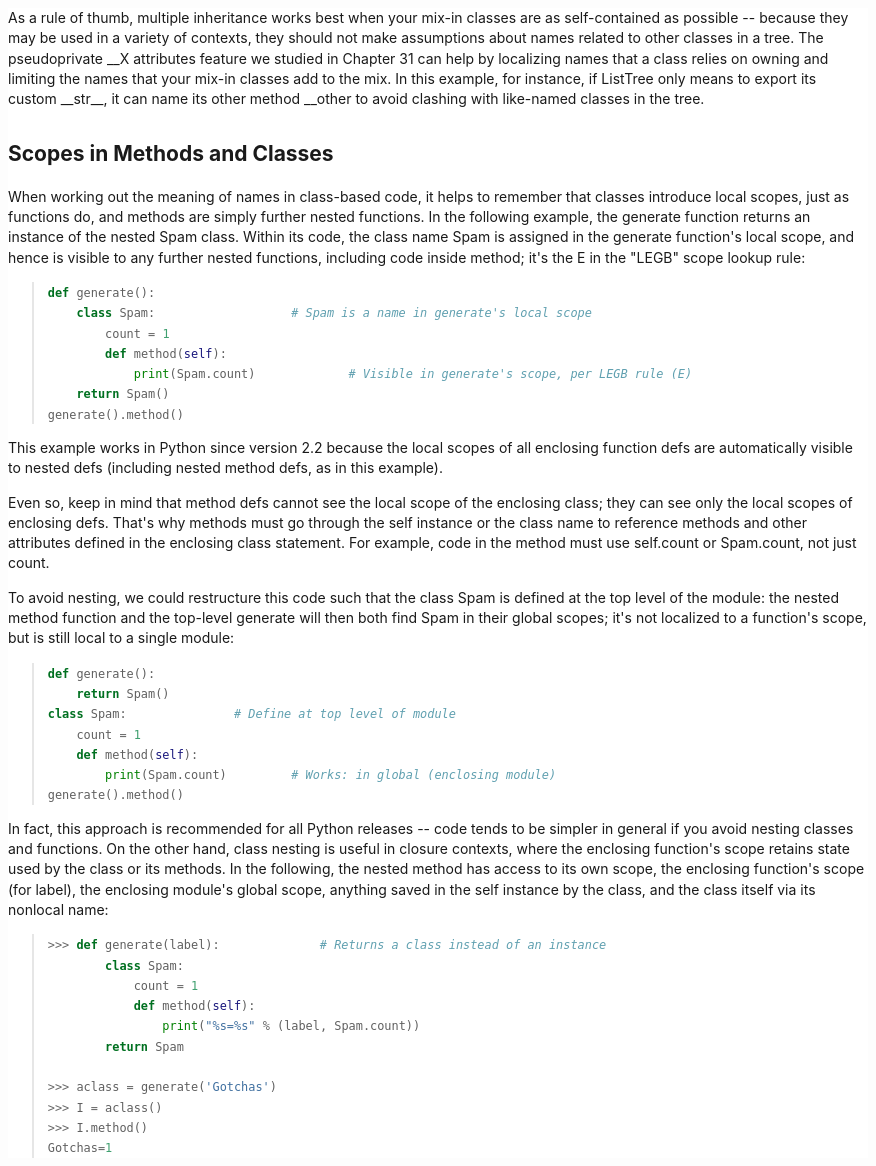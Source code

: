 As a rule of thumb, multiple inheritance works best when your mix-in classes are as self-contained as possible -- because they may be used in a variety of contexts, they should not make assumptions about names related to other classes in a tree. The pseudoprivate \_\_X attributes feature we studied in Chapter 31 can help by localizing names that a class relies on owning and limiting the names that your mix-in classes add to the mix. In this example, for instance, if ListTree only means to export its custom \_\_str\_\_, it can name its other method \_\_other to avoid clashing with like-named classes in the tree.

## Scopes in Methods and Classes
When working out the meaning of names in class-based code, it helps to remember that classes introduce local scopes, just as functions do, and methods are simply further nested functions. In the following example, the generate function returns an instance of the nested Spam class. Within its code, the class name Spam is assigned in the generate function's local scope, and hence is visible to any further nested functions, including code inside method; it's the E in the "LEGB" scope lookup rule:
> ```python
> def generate():
>     class Spam: 					# Spam is a name in generate's local scope
>         count = 1
>         def method(self):
>             print(Spam.count) 			# Visible in generate's scope, per LEGB rule (E)
>     return Spam()
> generate().method()
> ```

This example works in Python since version 2.2 because the local scopes of all enclosing function defs are automatically visible to nested defs (including nested method defs, as in this example).

Even so, keep in mind that method defs cannot see the local scope of the enclosing class; they can see only the local scopes of enclosing defs. That's why methods must go through the self instance or the class name to reference methods and other attributes defined in the enclosing class statement. For example, code in the method must use self.count or Spam.count, not just count.

To avoid nesting, we could restructure this code such that the class Spam is defined at the top level of the module: the nested method function and the top-level generate will then both find Spam in their global scopes; it's not localized to a function's scope, but is still local to a single module:
> ```python
> def generate():
>     return Spam()
> class Spam: 				# Define at top level of module
>     count = 1
>     def method(self):
>         print(Spam.count) 		# Works: in global (enclosing module)
> generate().method()
> ```

In fact, this approach is recommended for all Python releases -- code tends to be simpler in general if you avoid nesting classes and functions. On the other hand, class nesting is useful in closure contexts, where the enclosing function's scope retains state used by the class or its methods. In the following, the nested method has access to its own scope, the enclosing function's scope (for label), the enclosing module's global scope, anything saved in the self instance by the class, and the class itself via its nonlocal name:
> ```python
> >>> def generate(label): 				# Returns a class instead of an instance
>         class Spam:
>             count = 1
>             def method(self):
>                 print("%s=%s" % (label, Spam.count))
>         return Spam
> 
> >>> aclass = generate('Gotchas')
> >>> I = aclass()
> >>> I.method()
> Gotchas=1
> ```